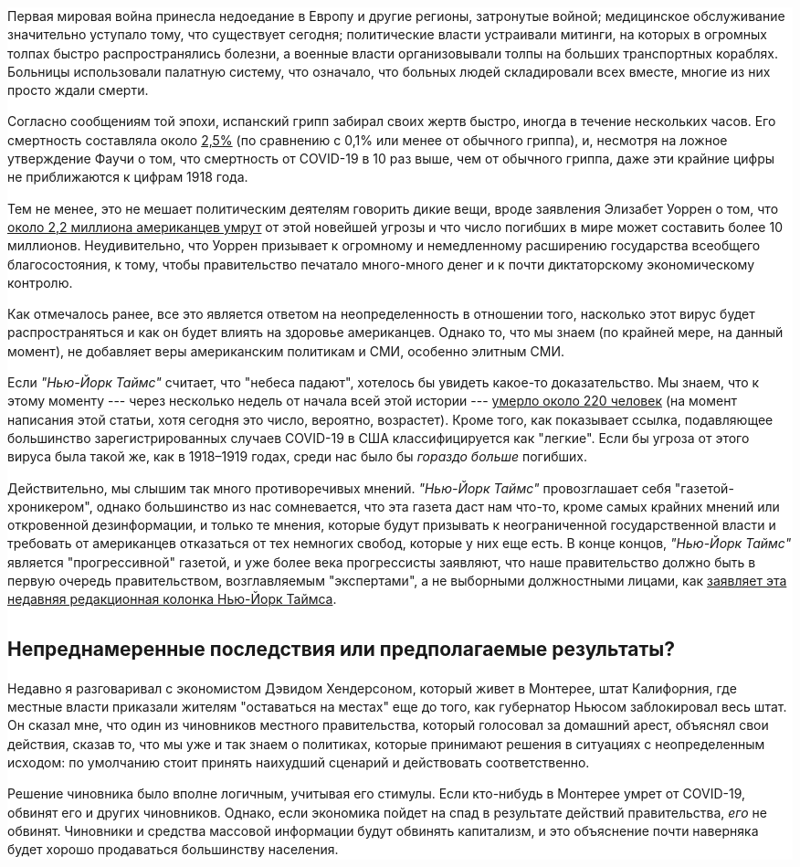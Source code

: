 Первая мировая война принесла недоедание в Европу и другие регионы, затронутые войной; медицинское обслуживание значительно уступало тому, что существует сегодня; политические власти устраивали митинги, на которых в огромных толпах быстро распространялись болезни, а военные власти организовывали толпы на больших транспортных кораблях. Больницы использовали палатную систему, что означало, что больных людей складировали всех вместе, многие из них просто ждали смерти.

Согласно сообщениям той эпохи, испанский грипп забирал своих жертв быстро, иногда в течение нескольких часов. Его смертность составляла около [2,5%](https://www.wired.com/story/covid-19-is-nothing-like-the-spanish-flu/) (по сравнению с 0,1% или менее от обычного гриппа), и, несмотря на ложное утверждение Фаучи о том, что смертность от COVID-19 в 10 раз выше, чем от обычного гриппа, даже эти крайние цифры не приближаются к цифрам 1918 года.

Тем не менее, это не мешает политическим деятелям говорить дикие вещи, вроде заявления Элизабет Уоррен о том, что [около 2,2 миллиона американцев умрут](https://elizabethwarren.com/plans/updated-plan-address-coronavirus?source=SMS&fbclid=IwAR3SLfW-GIsSsOjpgRvit62wPsWK4QwUqo-M9cNq1FIXxFW_klWPsclXY20) от этой новейшей угрозы и что число погибших в мире может составить более 10 миллионов. Неудивительно, что Уоррен призывает к огромному и немедленному расширению государства всеобщего благосостояния, к тому, чтобы правительство печатало много-много денег и к почти диктаторскому экономическому контролю.

Как отмечалось ранее, все это является ответом на неопределенность в отношении того, насколько этот вирус будет распространяться и как он будет влиять на здоровье американцев. Однако то, что мы знаем (по крайней мере, на данный момент), не добавляет веры американским политикам и СМИ, особенно элитным СМИ.

Если *"Нью-Йорк Таймс"* считает, что "небеса падают", хотелось бы увидеть какое-то доказательство. Мы знаем, что к этому моменту --- через несколько недель от начала всей этой истории --- [умерло около 220 человек](https://www.worldometers.info/coronavirus/country/us/) (на момент написания этой статьи, хотя сегодня это число, вероятно, возрастет). Кроме того, как показывает ссылка, подавляющее большинство зарегистрированных случаев COVID-19 в США классифицируется как "легкие". Если бы угроза от этого вируса была такой же, как в 1918–1919 годах, среди нас было бы *гораздо больше* погибших.

Действительно, мы слышим так много противоречивых мнений. *"Нью-Йорк Таймс"* провозглашает себя "газетой-хроникером", однако большинство из нас сомневается, что эта газета даст нам что-то, кроме самых крайних мнений или откровенной дезинформации, и только те мнения, которые будут призывать к неограниченной государственной власти и требовать от американцев отказаться от тех немногих свобод, которые у них еще есть. В конце концов, *"Нью-Йорк Таймс"* является "прогрессивной" газетой, и уже более века прогрессисты заявляют, что наше правительство должно быть в первую очередь правительством, возглавляемым "экспертами", а не выборными должностными лицами, как [заявляет эта недавняя редакционная колонка Нью-Йорк Таймса](https://www.nytimes.com/2020/03/18/opinion/coronavirus-trump.html).

## Непреднамеренные последствия или предполагаемые результаты?

Недавно я разговаривал с экономистом Дэвидом Хендерсоном, который живет в Монтерее, штат Калифорния, где местные власти приказали жителям "оставаться на местах" еще до того, как губернатор Ньюсом заблокировал весь штат. Он сказал мне, что один из чиновников местного правительства, который голосовал за домашний арест, объяснял свои действия, сказав то, что мы уже и так знаем о политиках, которые принимают решения в ситуациях с неопределенным исходом: по умолчанию стоит принять наихудший сценарий   и действовать соответственно.

Решение чиновника было вполне логичным, учитывая его стимулы. Если кто-нибудь в Монтерее умрет от COVID-19, обвинят его и других чиновников. Однако, если экономика пойдет на спад в результате действий правительства, *его* не обвинят. Чиновники и средства массовой информации будут обвинять капитализм, и это объяснение почти наверняка будет хорошо продаваться большинству населения.

